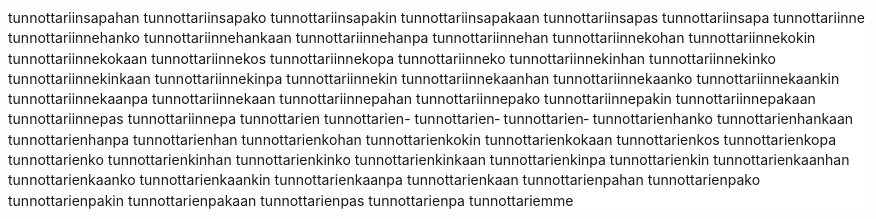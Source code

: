 tunnottariinsapahan
tunnottariinsapako
tunnottariinsapakin
tunnottariinsapakaan
tunnottariinsapas
tunnottariinsapa
tunnottariinne
tunnottariinnehanko
tunnottariinnehankaan
tunnottariinnehanpa
tunnottariinnehan
tunnottariinnekohan
tunnottariinnekokin
tunnottariinnekokaan
tunnottariinnekos
tunnottariinnekopa
tunnottariinneko
tunnottariinnekinhan
tunnottariinnekinko
tunnottariinnekinkaan
tunnottariinnekinpa
tunnottariinnekin
tunnottariinnekaanhan
tunnottariinnekaanko
tunnottariinnekaankin
tunnottariinnekaanpa
tunnottariinnekaan
tunnottariinnepahan
tunnottariinnepako
tunnottariinnepakin
tunnottariinnepakaan
tunnottariinnepas
tunnottariinnepa
tunnottarien
tunnottarien-
tunnottarien‐
tunnottarien‑
tunnottarienhanko
tunnottarienhankaan
tunnottarienhanpa
tunnottarienhan
tunnottarienkohan
tunnottarienkokin
tunnottarienkokaan
tunnottarienkos
tunnottarienkopa
tunnottarienko
tunnottarienkinhan
tunnottarienkinko
tunnottarienkinkaan
tunnottarienkinpa
tunnottarienkin
tunnottarienkaanhan
tunnottarienkaanko
tunnottarienkaankin
tunnottarienkaanpa
tunnottarienkaan
tunnottarienpahan
tunnottarienpako
tunnottarienpakin
tunnottarienpakaan
tunnottarienpas
tunnottarienpa
tunnottariemme